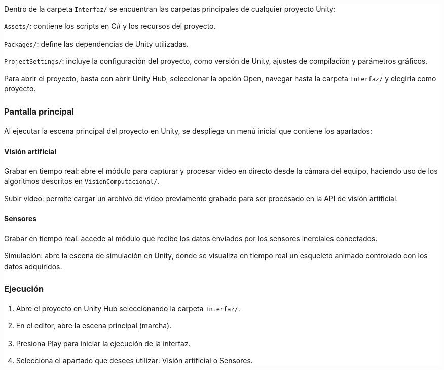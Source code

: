 Dentro de la carpeta `Interfaz/` se encuentran las carpetas principales de cualquier proyecto Unity:

`Assets/`: contiene los scripts en C# y los recursos del proyecto.

`Packages/`: define las dependencias de Unity utilizadas.

`ProjectSettings/`: incluye la configuración del proyecto, como versión de Unity, ajustes de compilación y parámetros gráficos.

Para abrir el proyecto, basta con abrir Unity Hub, seleccionar la opción Open, navegar hasta la carpeta `Interfaz/` y elegirla como proyecto.

### Pantalla principal
Al ejecutar la escena principal del proyecto en Unity, se despliega un menú inicial que contiene los apartados:

#### Visión artificial

Grabar en tiempo real: abre el módulo para capturar y procesar video en directo desde la cámara del equipo, haciendo uso de los algoritmos descritos en `VisionComputacional/`.

Subir video: permite cargar un archivo de video previamente grabado para ser procesado en la API de visión artificial.

#### Sensores

Grabar en tiempo real: accede al módulo que recibe los datos enviados por los sensores inerciales conectados.

Simulación: abre la escena de simulación en Unity, donde se visualiza en tiempo real un esqueleto animado controlado con los datos adquiridos.

### Ejecución

1. Abre el proyecto en Unity Hub seleccionando la carpeta `Interfaz/`.

2. En el editor, abre la escena principal (marcha).

3. Presiona Play para iniciar la ejecución de la interfaz.

4. Selecciona el apartado que desees utilizar: Visión artificial o Sensores.
